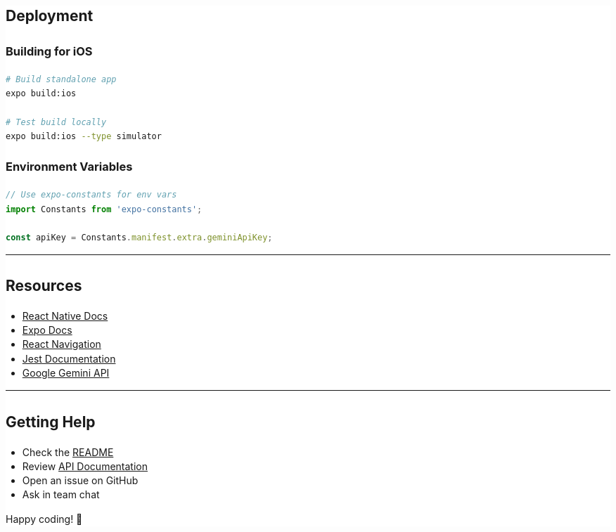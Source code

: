 
## Deployment

### Building for iOS

```bash
# Build standalone app
expo build:ios

# Test build locally
expo build:ios --type simulator
```

### Environment Variables

```javascript
// Use expo-constants for env vars
import Constants from 'expo-constants';

const apiKey = Constants.manifest.extra.geminiApiKey;
```

---

## Resources

- [React Native Docs](https://reactnative.dev)
- [Expo Docs](https://docs.expo.dev)
- [React Navigation](https://reactnavigation.org)
- [Jest Documentation](https://jestjs.io)
- [Google Gemini API](https://ai.google.dev)

---

## Getting Help

- Check the [README](../README.md)
- Review [API Documentation](./API.md)
- Open an issue on GitHub
- Ask in team chat

Happy coding! 🎉
